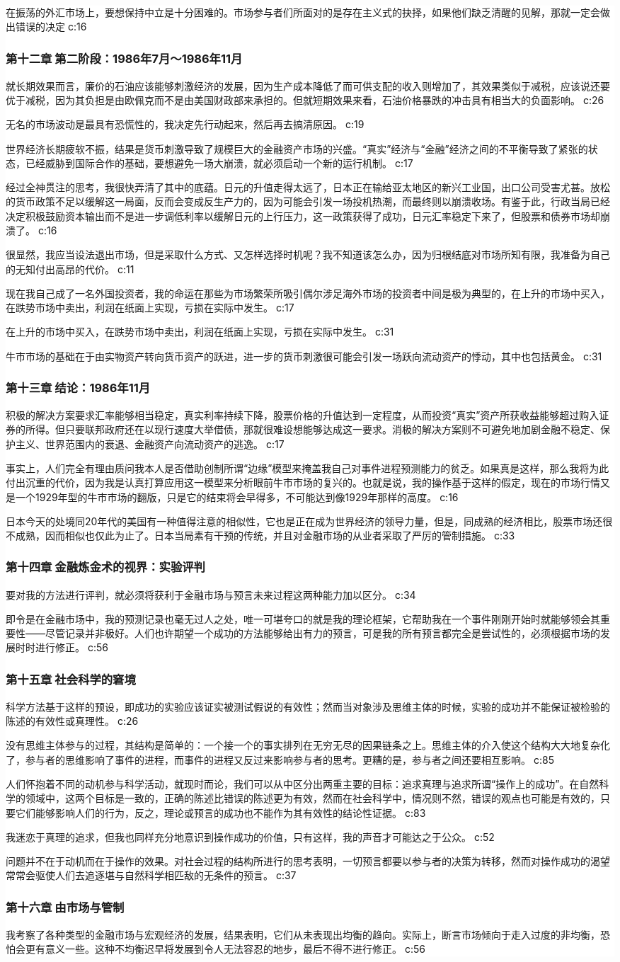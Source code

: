 在振荡的外汇市场上，要想保持中立是十分困难的。市场参与者们所面对的是存在主义式的抉择，如果他们缺乏清醒的见解，那就一定会做出错误的决定 c:16

### 第十二章 第二阶段：1986年7月～1986年11月

就长期效果而言，廉价的石油应该能够刺激经济的发展，因为生产成本降低了而可供支配的收入则增加了，其效果类似于减税，应该说还要优于减税，因为其负担是由欧佩克而不是由美国财政部来承担的。但就短期效果来看，石油价格暴跌的冲击具有相当大的负面影响。 c:26

无名的市场波动是最具有恐慌性的，我决定先行动起来，然后再去搞清原因。 c:19

世界经济长期疲软不振，结果是货币刺激导致了规模巨大的金融资产市场的兴盛。“真实”经济与“金融”经济之间的不平衡导致了紧张的状态，已经威胁到国际合作的基础，要想避免一场大崩溃，就必须启动一个新的运行机制。 c:17

经过全神贯注的思考，我很快弄清了其中的底蕴。日元的升值走得太远了，日本正在输给亚太地区的新兴工业国，出口公司受害尤甚。放松的货币政策不足以缓解这一局面，反而会变成反生产力的，因为可能会引发一场投机热潮，而最终则以崩溃收场。有鉴于此，行政当局已经决定积极鼓励资本输出而不是进一步调低利率以缓解日元的上行压力，这一政策获得了成功，日元汇率稳定下来了，但股票和债券市场却崩溃了。 c:16

很显然，我应当设法退出市场，但是采取什么方式、又怎样选择时机呢？我不知道该怎么办，因为归根结底对市场所知有限，我准备为自己的无知付出高昂的代价。 c:11

现在我自己成了一名外国投资者，我的命运在那些为市场繁荣所吸引偶尔涉足海外市场的投资者中间是极为典型的，在上升的市场中买入，在跌势市场中卖出，利润在纸面上实现，亏损在实际中发生。 c:17

在上升的市场中买入，在跌势市场中卖出，利润在纸面上实现，亏损在实际中发生。 c:31

牛市市场的基础在于由实物资产转向货币资产的跃进，进一步的货币刺激很可能会引发一场跃向流动资产的悸动，其中也包括黄金。 c:31

### 第十三章 结论：1986年11月

积极的解决方案要求汇率能够相当稳定，真实利率持续下降，股票价格的升值达到一定程度，从而投资“真实”资产所获收益能够超过购入证券的所得。但只要联邦政府还在以现行速度大举借债，那就很难设想能够达成这一要求。消极的解决方案则不可避免地加剧金融不稳定、保护主义、世界范围内的衰退、金融资产向流动资产的逃逸。 c:17

事实上，人们完全有理由质问我本人是否借助创制所谓“边缘”模型来掩盖我自己对事件进程预测能力的贫乏。如果真是这样，那么我将为此付出沉重的代价，因为我是认真打算应用这一模型来分析眼前牛市市场的复兴的。也就是说，我的操作基于这样的假定，现在的市场行情又是一个1929年型的牛市市场的翻版，只是它的结束将会早得多，不可能达到像1929年那样的高度。 c:16

日本今天的处境同20年代的美国有一种值得注意的相似性，它也是正在成为世界经济的领导力量，但是，同成熟的经济相比，股票市场还很不成熟，因而相似也仅此为止了。日本当局素有干预的传统，并且对金融市场的从业者采取了严厉的管制措施。 c:33

### 第十四章 金融炼金术的视界：实验评判

要对我的方法进行评判，就必须将获利于金融市场与预言未来过程这两种能力加以区分。 c:34

即令是在金融市场中，我的预测记录也毫无过人之处，唯一可堪夸口的就是我的理论框架，它帮助我在一个事件刚刚开始时就能够领会其重要性——尽管记录并非极好。人们也许期望一个成功的方法能够给出有力的预言，可是我的所有预言都完全是尝试性的，必须根据市场的发展时时进行修正。 c:56

### 第十五章 社会科学的窘境

科学方法基于这样的预设，即成功的实验应该证实被测试假说的有效性；然而当对象涉及思维主体的时候，实验的成功并不能保证被检验的陈述的有效性或真理性。 c:26

没有思维主体参与的过程，其结构是简单的：一个接一个的事实排列在无穷无尽的因果链条之上。思维主体的介入使这个结构大大地复杂化了，参与者的思维影响了事件的进程，而事件的进程又反过来影响参与者的思考。更糟的是，参与者之间还要相互影响。 c:85

人们怀抱着不同的动机参与科学活动，就现时而论，我们可以从中区分出两重主要的目标：追求真理与追求所谓“操作上的成功”。在自然科学的领域中，这两个目标是一致的，正确的陈述比错误的陈述更为有效，然而在社会科学中，情况则不然，错误的观点也可能是有效的，只要它们能够影响人们的行为，反之，理论或预言的成功也不能作为其有效性的结论性证据。 c:83

我迷恋于真理的追求，但我也同样充分地意识到操作成功的价值，只有这样，我的声音才可能达之于公众。 c:52

问题并不在于动机而在于操作的效果。对社会过程的结构所进行的思考表明，一切预言都要以参与者的决策为转移，然而对操作成功的渴望常常会驱使人们去追逐堪与自然科学相匹敌的无条件的预言。 c:37

### 第十六章 由市场与管制

我考察了各种类型的金融市场与宏观经济的发展，结果表明，它们从未表现出均衡的趋向。实际上，断言市场倾向于走入过度的非均衡，恐怕会更有意义一些。这种不均衡迟早将发展到令人无法容忍的地步，最后不得不进行修正。 c:56

